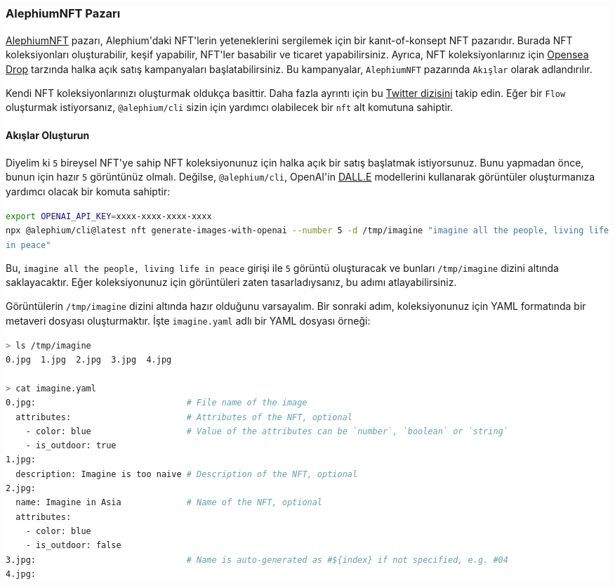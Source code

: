 ### AlephiumNFT Pazarı

[AlephiumNFT](https://github.com/alephium/alephium-nft) pazarı, Alephium'daki NFT'lerin yeteneklerini sergilemek için bir kanıt-of-konsept NFT pazarıdır. Burada NFT koleksiyonları oluşturabilir, keşif yapabilir, NFT'ler basabilir ve ticaret yapabilirsiniz. Ayrıca, NFT koleksiyonlarınız için [Opensea
  Drop](https://docs.opensea.io/docs/drops-on-opensea) tarzında halka açık satış kampanyaları başlatabilirsiniz. Bu kampanyalar, `AlephiumNFT` pazarında `Akışlar` olarak adlandırılır.

Kendi NFT koleksiyonlarınızı oluşturmak oldukça
basittir. Daha fazla ayrıntı için bu [Twitter
dizisini](https://twitter.com/alephium/status/1674397159947649030) takip edin. Eğer bir `Flow` oluşturmak istiyorsanız, `@alephium/cli` sizin için yardımcı olabilecek bir `nft` alt komutuna sahiptir.

#### Akışlar Oluşturun

Diyelim ki `5` bireysel NFT'ye sahip NFT koleksiyonunuz için halka açık bir satış başlatmak istiyorsunuz. Bunu yapmadan önce, bunun için hazır `5` görüntünüz olmalı. Değilse, `@alephium/cli`, OpenAI'in [DALL.E](https://openai.com/research/dall-e) modellerini kullanarak görüntüler oluşturmanıza yardımcı olacak bir komuta sahiptir:

```bash
export OPENAI_API_KEY=xxxx-xxxx-xxxx-xxxx
npx @alephium/cli@latest nft generate-images-with-openai --number 5 -d /tmp/imagine "imagine all the people, living life in peace"
```

Bu, `imagine all the
people, living life in peace` girişi ile `5` görüntü oluşturacak ve bunları `/tmp/imagine` dizini altında saklayacaktır. Eğer koleksiyonunuz için görüntüleri zaten tasarladıysanız, bu adımı atlayabilirsiniz.

Görüntülerin `/tmp/imagine` dizini altında hazır olduğunu varsayalım. Bir sonraki adım, koleksiyonunuz için YAML formatında bir metaveri dosyası oluşturmaktır. İşte `imagine.yaml` adlı bir YAML dosyası örneği:


```bash
> ls /tmp/imagine
0.jpg  1.jpg  2.jpg  3.jpg  4.jpg

> cat imagine.yaml
0.jpg:                              # File name of the image
  attributes:                       # Attributes of the NFT, optional
    - color: blue                   # Value of the attributes can be `number`, `boolean` or `string`
    - is_outdoor: true
1.jpg:
  description: Imagine is too naive # Description of the NFT, optional
2.jpg:
  name: Imagine in Asia             # Name of the NFT, optional
  attributes:
    - color: blue
    - is_outdoor: false
3.jpg:                              # Name is auto-generated as #${index} if not specified, e.g. #04
4.jpg:
```
